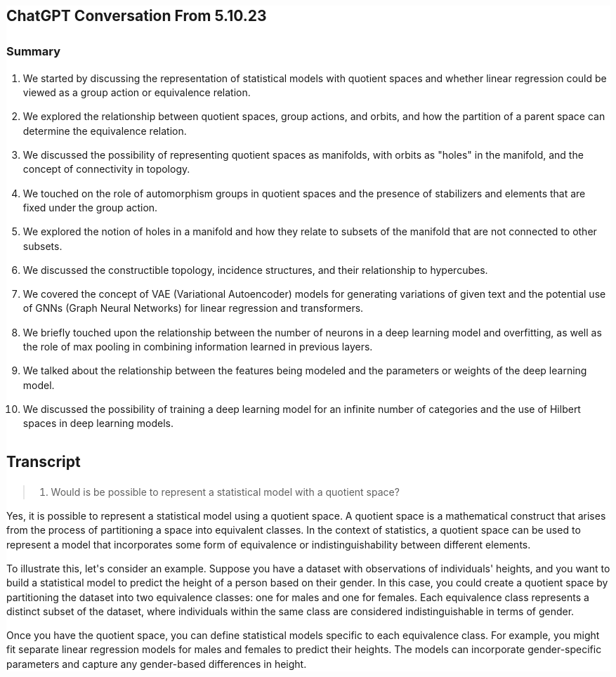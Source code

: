 ## ChatGPT Conversation From 5.10.23

### Summary

1. We started by discussing the representation of statistical models with quotient spaces and whether linear regression could be viewed as a group action or equivalence relation.

2. We explored the relationship between quotient spaces, group actions, and orbits, and how the partition of a parent space can determine the equivalence relation.

3. We discussed the possibility of representing quotient spaces as manifolds, with orbits as "holes" in the manifold, and the concept of connectivity in topology.

4. We touched on the role of automorphism groups in quotient spaces and the presence of stabilizers and elements that are fixed under the group action.

5. We explored the notion of holes in a manifold and how they relate to subsets of the manifold that are not connected to other subsets.

6. We discussed the constructible topology, incidence structures, and their relationship to hypercubes.

7. We covered the concept of VAE (Variational Autoencoder) models for generating variations of given text and the potential use of GNNs (Graph Neural Networks) for linear regression and transformers.

8. We briefly touched upon the relationship between the number of neurons in a deep learning model and overfitting, as well as the role of max pooling in combining information learned in previous layers.

9. We talked about the relationship between the features being modeled and the parameters or weights of the deep learning model.

10. We discussed the possibility of training a deep learning model for an infinite number of categories and the use of Hilbert spaces in deep learning models.

## Transcript

> 1. Would is be possible to represent a statistical model with a quotient space?

Yes, it is possible to represent a statistical model using a quotient space. A quotient space is a mathematical construct that arises from the process of partitioning a space into equivalent classes. In the context of statistics, a quotient space can be used to represent a model that incorporates some form of equivalence or indistinguishability between different elements.

To illustrate this, let's consider an example. Suppose you have a dataset with observations of individuals' heights, and you want to build a statistical model to predict the height of a person based on their gender. In this case, you could create a quotient space by partitioning the dataset into two equivalence classes: one for males and one for females. Each equivalence class represents a distinct subset of the dataset, where individuals within the same class are considered indistinguishable in terms of gender.

Once you have the quotient space, you can define statistical models specific to each equivalence class. For example, you might fit separate linear regression models for males and females to predict their heights. The models can incorporate gender-specific parameters and capture any gender-based differences in height.
